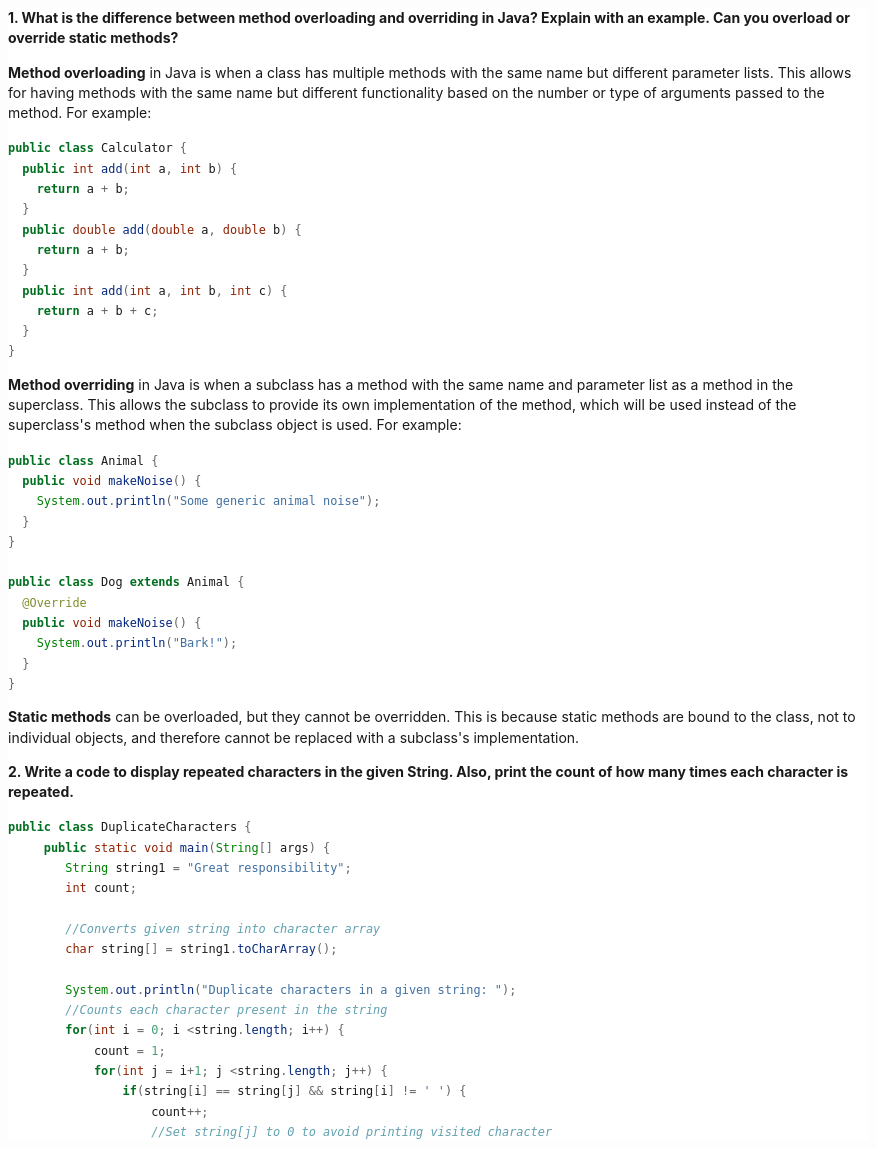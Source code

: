 **1. What is the difference between method overloading and overriding in Java? Explain with an example. Can you overload or override static methods?**

**Method overloading** in Java is when a class has multiple methods with the same name but different parameter lists. This allows for
having methods with the same name but different functionality based on the number or type of arguments passed to the method. 
For example:

```` java
public class Calculator {
  public int add(int a, int b) {
    return a + b;
  }
  public double add(double a, double b) {
    return a + b;
  }
  public int add(int a, int b, int c) {
    return a + b + c;
  }
}
````
**Method overriding** in Java is when a subclass has a method with the same name and parameter list as a method in the superclass. This
allows the subclass to provide its own implementation of the method, which will be used instead of the superclass's method when the
subclass object is used. For example:

```` java
public class Animal {
  public void makeNoise() {
    System.out.println("Some generic animal noise");
  }
}

public class Dog extends Animal {
  @Override
  public void makeNoise() {
    System.out.println("Bark!");
  }
}
````
**Static methods** can be overloaded, but they cannot be overridden. This is because static methods are bound to the class, not to
individual objects, and therefore cannot be replaced with a subclass's implementation.


**2. Write a code to display repeated characters in the given String. Also, print the count of how many times each character is repeated.**

```` java
public class DuplicateCharacters {  
     public static void main(String[] args) {  
        String string1 = "Great responsibility";  
        int count;  
          
        //Converts given string into character array  
        char string[] = string1.toCharArray();  
          
        System.out.println("Duplicate characters in a given string: ");  
        //Counts each character present in the string  
        for(int i = 0; i <string.length; i++) {  
            count = 1;  
            for(int j = i+1; j <string.length; j++) {  
                if(string[i] == string[j] && string[i] != ' ') {  
                    count++;  
                    //Set string[j] to 0 to avoid printing visited character  
````